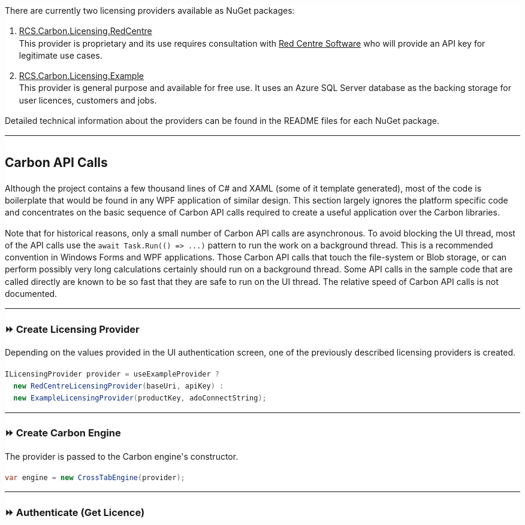 There are currently two licensing providers available as NuGet packages:

1. [RCS.Carbon.Licensing.RedCentre][licrcs]  
This provider is proprietary and its use requires consultation with [Red Centre Software][rcshome] who will provide an API key for legitimate use cases.

2. [RCS.Carbon.Licensing.Example][licsamp]  
This provider is general purpose and available for free use. It uses an Azure SQL Server database as the backing storage for user licences, customers and jobs.

Detailed technical information about the providers can be found in the README files for each NuGet package.

----

## Carbon API Calls

Although the project contains a few thousand lines of C# and XAML (some of it template generated), most of the code is boilerplate that would be found in any WPF application of similar design. This section largely ignores the platform specific code and concentrates on the basic sequence of Carbon API calls required to create a useful application over the Carbon libraries.

Note that for historical reasons, only a small number of Carbon API calls are asynchronous. To avoid blocking the UI thread, most of the API calls use the `await Task.Run(() => ...)` pattern to run the work on a background thread. This is a recommended convention in Windows Forms and WPF applications. Those Carbon API calls that touch the file-system or Blob storage, or can perform possibly very long calculations certainly should run on a background thread. Some API calls in the sample code that are called directly are known to be so fast that they are safe to run on the UI thread. The relative speed of Carbon API calls is not documented.

----

### &#x23e9; Create Licensing Provider

Depending on the values provided in the UI authentication screen, one of the previously described licensing providers is created.

```C#
ILicensingProvider provider = useExampleProvider ?
  new RedCentreLicensingProvider(baseUri, apiKey) :
  new ExampleLicensingProvider(productKey, adoConnectString);
```

----

### &#x23e9; Create Carbon Engine

 The provider is passed to the Carbon engine's constructor.

```C#
var engine = new CrossTabEngine(provider);
```

----

### &#x23e9; Authenticate (Get Licence)


[wpf]: https://learn.microsoft.com/en-us/dotnet/desktop/wpf/overview/
[carbon]: https://rcsapps.azurewebsites.net/doc/carbon/articles/overview.htm
[mvvm]: https://en.wikipedia.org/wiki/Model%E2%80%93view%E2%80%93viewmodel
[state]: https://en.wikipedia.org/wiki/Finite-state_machine
[t4]: https://docs.microsoft.com/en-us/visualstudio/modeling/code-generation-and-t4-text-templates
[licrcs]: https://www.nuget.org/packages/RCS.Carbon.Licensing.RedCentre
[licsamp]: https://www.nuget.org/packages/RCS.Carbon.Licensing.Example
[rcshome]: https://www.redcentresoftware.com/
[webview]: https://learn.microsoft.com/en-us/microsoft-edge/webview2/get-started/winforms